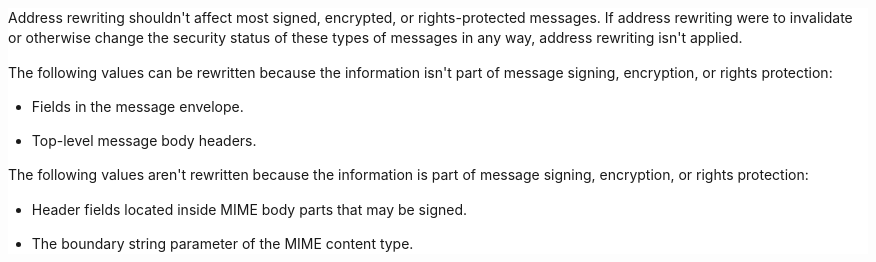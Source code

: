 Address rewriting shouldn't affect most signed, encrypted, or rights-protected messages. If address rewriting were to invalidate or otherwise change the security status of these types of messages in any way, address rewriting isn't applied.

The following values can be rewritten because the information isn't part of message signing, encryption, or rights protection:

- Fields in the message envelope.

- Top-level message body headers.

The following values aren't rewritten because the information is part of message signing, encryption, or rights protection:

- Header fields located inside MIME body parts that may be signed.

- The boundary string parameter of the MIME content type.
